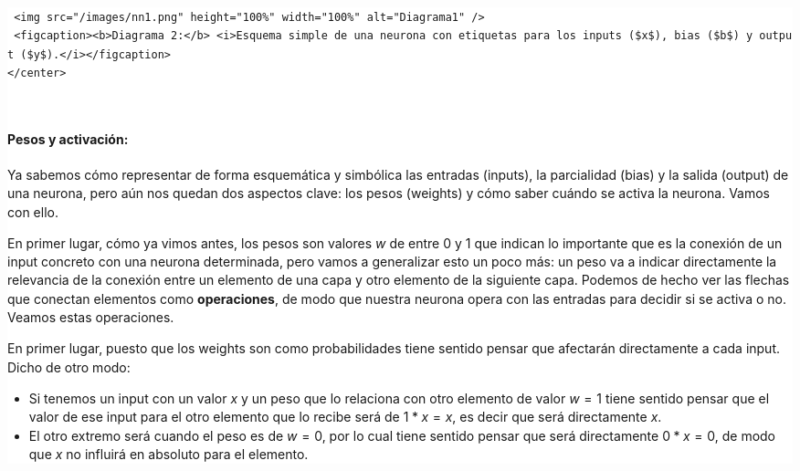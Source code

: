      <img src="/images/nn1.png" height="100%" width="100%" alt="Diagrama1" />
     <figcaption><b>Diagrama 2:</b> <i>Esquema simple de una neurona con etiquetas para los inputs ($x$), bias ($b$) y output ($y$).</i></figcaption>
    </center>
  </figure>
  <br>  
</div>

#### Pesos y activación:
Ya sabemos cómo representar de forma esquemática y simbólica las entradas (inputs), la parcialidad (bias) y la salida (output) de una neurona, pero aún nos quedan dos aspectos clave: los pesos (weights) y cómo saber cuándo se activa la neurona. Vamos con ello.

En primer lugar, cómo ya vimos antes, los pesos son valores $w$ de entre $0$ y $1$ que indican lo importante que es la conexión de un input concreto con una neurona determinada, pero vamos a generalizar esto un poco más: un peso va a indicar directamente la relevancia de la conexión entre un elemento de una capa y otro elemento de la siguiente capa. Podemos de hecho ver las flechas que conectan elementos como **operaciones**, de modo que nuestra neurona opera con las entradas para decidir si se activa o no. Veamos estas operaciones.

En primer lugar, puesto que los weights son como probabilidades tiene sentido pensar que afectarán directamente a cada input. Dicho de otro modo: 
* Si tenemos un input con un valor $x$ y un peso que lo relaciona con otro elemento de valor $w = 1$ tiene sentido pensar que el valor de ese input para el otro elemento que lo recibe será de $1 * x = x$, es decir que será directamente $x$. 
* El otro extremo será cuando el peso es de $w = 0$, por lo cual tiene sentido pensar que será directamente $0 * x = 0$, de modo que $x$ no influirá en absoluto para el elemento.
